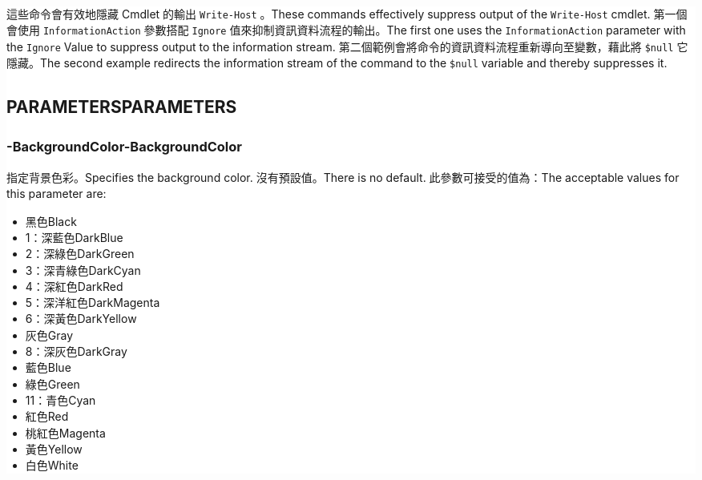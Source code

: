 ```output

```

<span data-ttu-id="024aa-134">這些命令會有效地隱藏 Cmdlet 的輸出 `Write-Host` 。</span><span class="sxs-lookup"><span data-stu-id="024aa-134">These commands effectively suppress output of the `Write-Host` cmdlet.</span></span> <span data-ttu-id="024aa-135">第一個會使用 `InformationAction` 參數搭配 `Ignore` 值來抑制資訊資料流程的輸出。</span><span class="sxs-lookup"><span data-stu-id="024aa-135">The first one uses the `InformationAction` parameter with the `Ignore` Value to suppress output to the information stream.</span></span>
<span data-ttu-id="024aa-136">第二個範例會將命令的資訊資料流程重新導向至變數，藉此將 `$null` 它隱藏。</span><span class="sxs-lookup"><span data-stu-id="024aa-136">The second example redirects the information stream of the command to the `$null` variable and thereby suppresses it.</span></span>

## <span data-ttu-id="024aa-137">PARAMETERS</span><span class="sxs-lookup"><span data-stu-id="024aa-137">PARAMETERS</span></span>

### <span data-ttu-id="024aa-138">-BackgroundColor</span><span class="sxs-lookup"><span data-stu-id="024aa-138">-BackgroundColor</span></span>

<span data-ttu-id="024aa-139">指定背景色彩。</span><span class="sxs-lookup"><span data-stu-id="024aa-139">Specifies the background color.</span></span> <span data-ttu-id="024aa-140">沒有預設值。</span><span class="sxs-lookup"><span data-stu-id="024aa-140">There is no default.</span></span> <span data-ttu-id="024aa-141">此參數可接受的值為：</span><span class="sxs-lookup"><span data-stu-id="024aa-141">The acceptable values for this parameter are:</span></span>

- <span data-ttu-id="024aa-142">黑色</span><span class="sxs-lookup"><span data-stu-id="024aa-142">Black</span></span>
- <span data-ttu-id="024aa-143">1：深藍色</span><span class="sxs-lookup"><span data-stu-id="024aa-143">DarkBlue</span></span>
- <span data-ttu-id="024aa-144">2：深綠色</span><span class="sxs-lookup"><span data-stu-id="024aa-144">DarkGreen</span></span>
- <span data-ttu-id="024aa-145">3：深青綠色</span><span class="sxs-lookup"><span data-stu-id="024aa-145">DarkCyan</span></span>
- <span data-ttu-id="024aa-146">4：深紅色</span><span class="sxs-lookup"><span data-stu-id="024aa-146">DarkRed</span></span>
- <span data-ttu-id="024aa-147">5：深洋紅色</span><span class="sxs-lookup"><span data-stu-id="024aa-147">DarkMagenta</span></span>
- <span data-ttu-id="024aa-148">6：深黃色</span><span class="sxs-lookup"><span data-stu-id="024aa-148">DarkYellow</span></span>
- <span data-ttu-id="024aa-149">灰色</span><span class="sxs-lookup"><span data-stu-id="024aa-149">Gray</span></span>
- <span data-ttu-id="024aa-150">8：深灰色</span><span class="sxs-lookup"><span data-stu-id="024aa-150">DarkGray</span></span>
- <span data-ttu-id="024aa-151">藍色</span><span class="sxs-lookup"><span data-stu-id="024aa-151">Blue</span></span>
- <span data-ttu-id="024aa-152">綠色</span><span class="sxs-lookup"><span data-stu-id="024aa-152">Green</span></span>
- <span data-ttu-id="024aa-153">11：青色</span><span class="sxs-lookup"><span data-stu-id="024aa-153">Cyan</span></span>
- <span data-ttu-id="024aa-154">紅色</span><span class="sxs-lookup"><span data-stu-id="024aa-154">Red</span></span>
- <span data-ttu-id="024aa-155">桃紅色</span><span class="sxs-lookup"><span data-stu-id="024aa-155">Magenta</span></span>
- <span data-ttu-id="024aa-156">黃色</span><span class="sxs-lookup"><span data-stu-id="024aa-156">Yellow</span></span>
- <span data-ttu-id="024aa-157">白色</span><span class="sxs-lookup"><span data-stu-id="024aa-157">White</span></span>
